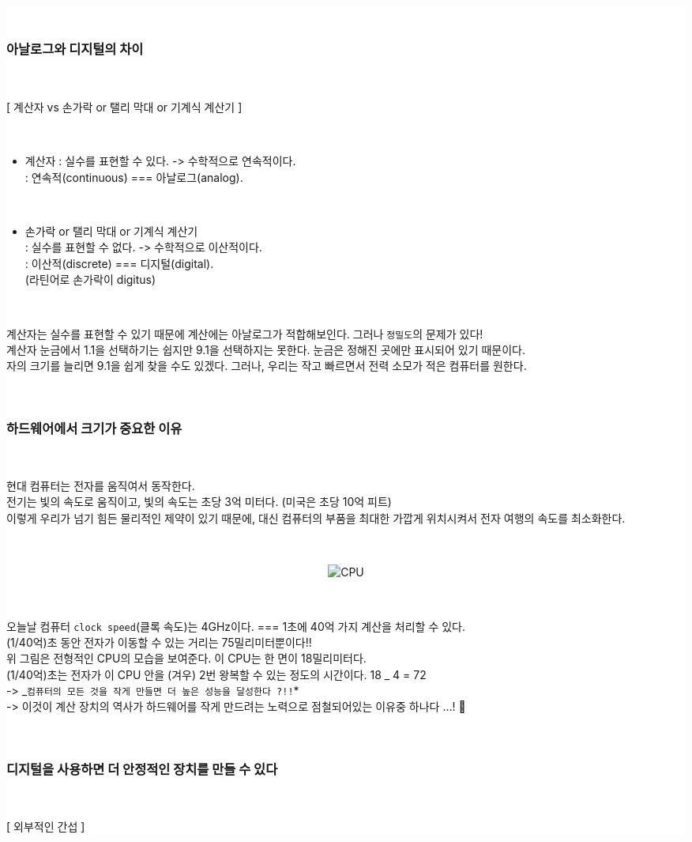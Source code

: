 <br/>

### 아날로그와 디지털의 차이

<br/>

[ 계산자 vs 손가락 or 탤리 막대 or 기계식 계산기 ]

<br/>

- 계산자
  : 실수를 표현할 수 있다. -> 수학적으로 연속적이다.  
  : 연속적(continuous) === 아날로그(analog).

<br/>

- 손가락 or 탤리 막대 or 기계식 계산기  
  : 실수를 표현할 수 없다. -> 수학적으로 이산적이다.  
  : 이산적(discrete) === 디지털(digital).  
   (라틴어로 손가락이 digitus)

<br/>

계산자는 실수를 표현할 수 있기 때문에 계산에는 아날로그가 적합해보인다. 그러나 `정밀도`의 문제가 있다!  
계산자 눈금에서 1.1을 선택하기는 쉽지만 9.1을 선택하지는 못한다. 눈금은 정해진 곳에만 표시되어 있기 때문이다.  
자의 크기를 늘리면 9.1을 쉽게 찾을 수도 있겠다. 그러나, 우리는 작고 빠르면서 전력 소모가 적은 컴퓨터를 원한다.

<br/>

### 하드웨어에서 크기가 중요한 이유

<br/>

현대 컴퓨터는 전자를 움직여서 동작한다.  
전기는 빛의 속도로 움직이고, 빛의 속도는 초당 3억 미터다. (미국은 초당 10억 피트)  
이렇게 우리가 넘기 힘든 물리적인 제약이 있기 때문에, 대신 컴퓨터의 부품을 최대한 가깝게 위치시켜서 전자 여행의 속도를 최소화한다.

<br/>

<p align="center"><img src="https://cs.calvin.edu/activities/books/rit/chapter2/design/hardware/cpu/images/pentium4.jpg" alt="CPU" width="300"></p>

<br/>

오늘날 컴퓨터 `clock speed`(클록 속도)는 4GHz이다. === 1초에 40억 가지 계산을 처리할 수 있다.  
(1/40억)초 동안 전자가 이동할 수 있는 거리는 75밀리미터뿐이다!!  
위 그림은 전형적인 CPU의 모습을 보여준다. 이 CPU는 한 면이 18밀리미터다.  
(1/40억)초는 전자가 이 CPU 안을 (겨우) 2번 왕복할 수 있는 정도의 시간이다. 18 _ 4 = 72  
-> _`컴퓨터의 모든 것을 작게 만들면 더 높은 성능을 달성한다 ?!!`\*  
-> 이것이 계산 장치의 역사가 하드웨어를 작게 만드려는 노력으로 점철되어있는 이유중 하나다 ...! 🫢

<br/>

### 디지털을 사용하면 더 안정적인 장치를 만들 수 있다

<br/>

[ 외부적인 간섭 ]
